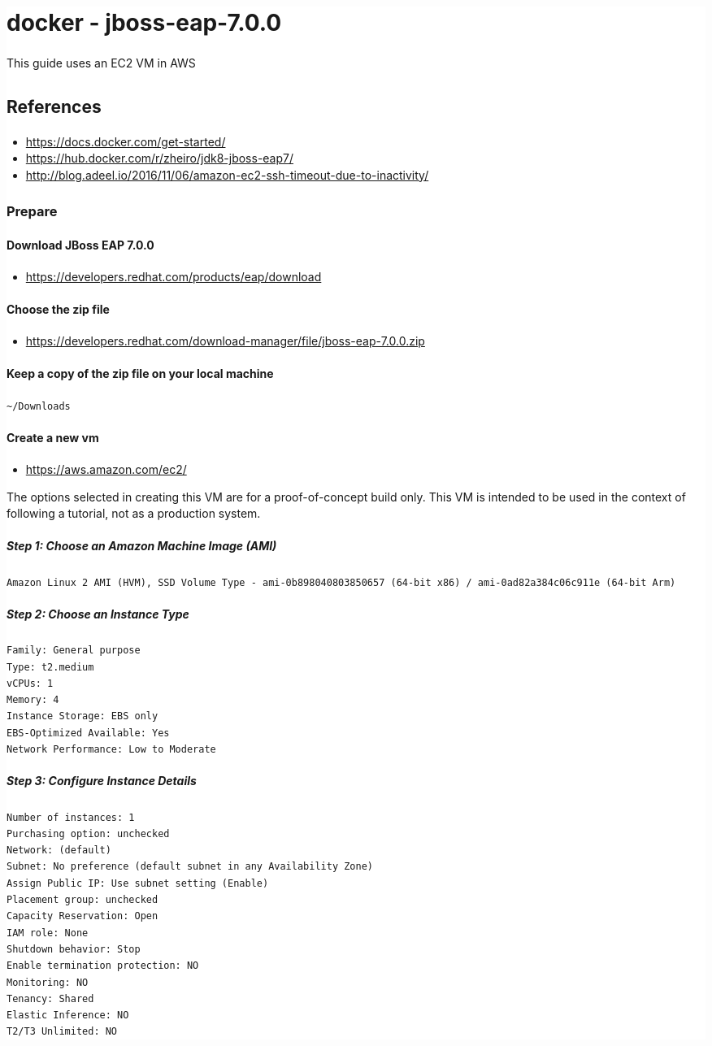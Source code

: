# docker - jboss-eap-7.0.0
This guide uses an EC2 VM in AWS

## References
* https://docs.docker.com/get-started/
* https://hub.docker.com/r/zheiro/jdk8-jboss-eap7/
* http://blog.adeel.io/2016/11/06/amazon-ec2-ssh-timeout-due-to-inactivity/

### Prepare
#### Download JBoss EAP 7.0.0
* https://developers.redhat.com/products/eap/download

#### Choose the zip file
* https://developers.redhat.com/download-manager/file/jboss-eap-7.0.0.zip

#### Keep a copy of the zip file on your local machine
```
~/Downloads
```

#### Create a new vm
* https://aws.amazon.com/ec2/

The options selected in creating this VM are for a proof-of-concept build only. This VM is intended to be used in the context of following a tutorial, not as a production system. 

##### Step 1: Choose an Amazon Machine Image (AMI)
```
Amazon Linux 2 AMI (HVM), SSD Volume Type - ami-0b898040803850657 (64-bit x86) / ami-0ad82a384c06c911e (64-bit Arm)
```
##### Step 2: Choose an Instance Type
```
Family: General purpose
Type: t2.medium
vCPUs: 1
Memory: 4
Instance Storage: EBS only
EBS-Optimized Available: Yes
Network Performance: Low to Moderate
```
##### Step 3: Configure Instance Details
```
Number of instances: 1
Purchasing option: unchecked
Network: (default)
Subnet: No preference (default subnet in any Availability Zone)
Assign Public IP: Use subnet setting (Enable)
Placement group: unchecked
Capacity Reservation: Open
IAM role: None
Shutdown behavior: Stop
Enable termination protection: NO
Monitoring: NO
Tenancy: Shared
Elastic Inference: NO
T2/T3 Unlimited: NO
```
